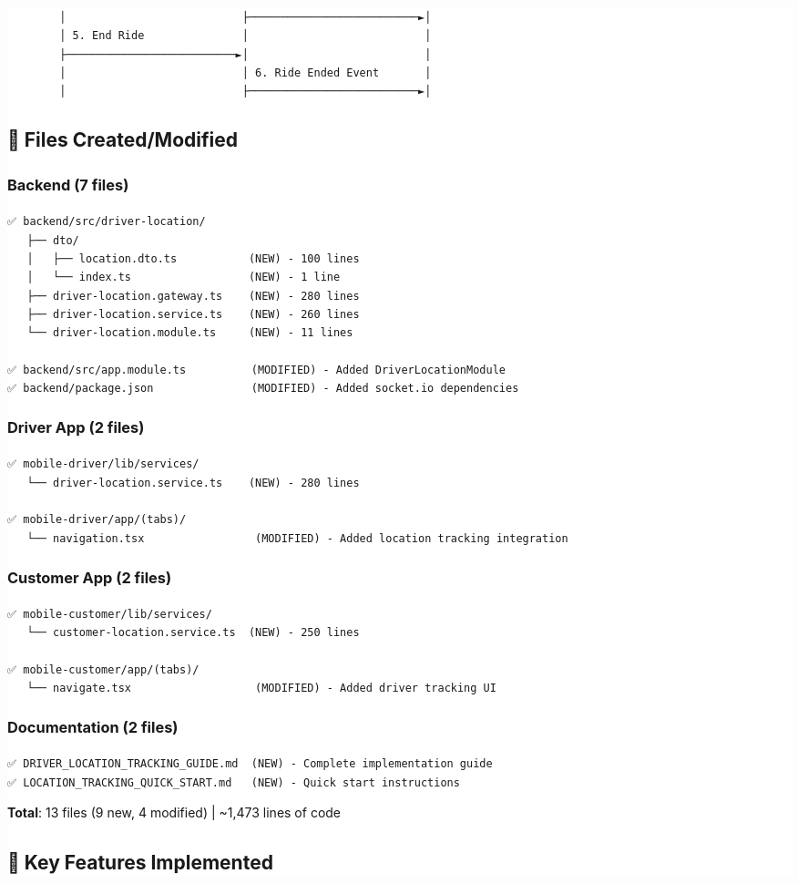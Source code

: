```
        │                           ├──────────────────────────►│
        │ 5. End Ride               │                           │
        ├──────────────────────────►│                           │
        │                           │ 6. Ride Ended Event       │
        │                           ├──────────────────────────►│
```

## 📁 Files Created/Modified

### Backend (7 files)
```
✅ backend/src/driver-location/
   ├── dto/
   │   ├── location.dto.ts           (NEW) - 100 lines
   │   └── index.ts                  (NEW) - 1 line
   ├── driver-location.gateway.ts    (NEW) - 280 lines
   ├── driver-location.service.ts    (NEW) - 260 lines
   └── driver-location.module.ts     (NEW) - 11 lines

✅ backend/src/app.module.ts          (MODIFIED) - Added DriverLocationModule
✅ backend/package.json               (MODIFIED) - Added socket.io dependencies
```

### Driver App (2 files)
```
✅ mobile-driver/lib/services/
   └── driver-location.service.ts    (NEW) - 280 lines

✅ mobile-driver/app/(tabs)/
   └── navigation.tsx                 (MODIFIED) - Added location tracking integration
```

### Customer App (2 files)
```
✅ mobile-customer/lib/services/
   └── customer-location.service.ts  (NEW) - 250 lines

✅ mobile-customer/app/(tabs)/
   └── navigate.tsx                   (MODIFIED) - Added driver tracking UI
```

### Documentation (2 files)
```
✅ DRIVER_LOCATION_TRACKING_GUIDE.md  (NEW) - Complete implementation guide
✅ LOCATION_TRACKING_QUICK_START.md   (NEW) - Quick start instructions
```

**Total**: 13 files (9 new, 4 modified) | ~1,473 lines of code

## 🎯 Key Features Implemented
